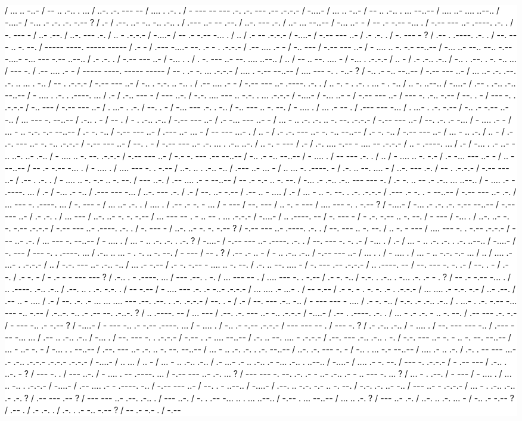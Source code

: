 / ... .. -..- / -- .. .-.. . ... / ..-. .-. --- -- / .... . .-. . / - --- -- --- .-. .-. --- .-- .-.-.- / -....- / ... .. -..- / -- .. .-.. . ... --..-- / .... ..- .... ..--.. / -....- / -... .- .-. .-. -.-- ? / .- / .--. ..- -.. -.. .-.. . / .--- ..- -- .--. / ..-. --- .-. / ..- ... --..-- / -... ..- - / -- .- -.-- -... . / -.-- --- ..- .----. .-. . / -. --- - / ..- .--. / ..-. --- .-. / .. - .-.-.- / -....- / -- .- -.-- -... . / .. / .- -- .-.-.- / -....- / -.-- --- ..- / .- .-. . / -. --- - ? / .-- . .----. .-. . / --. --- .. -. --. / ----- ----. ----- ----- / .- - / .--- -....- --. .- - . .-.-.- / .-- .... .- - / -.. --- / -.-- --- ..- / - .... .. -. -.- --..-- / -... ..- --.. --.. -.-- -....- -... --- -.-- ..--.. / .- .-. . / -.-- --- ..- / -... . . / . -. --- ..- --. .... ..--.. / .. / -- .. --. .... - / -... . .-.-.- / .. - / .- .-.. .-.. / -.. . .--. . -. -.. ... / --- -. / .-- .... .- - / ----- ----. ----- ----- / -- . .- -. ... .-.-.- / .... . -.-- --..-- / .... --- -. . -..- ? / -.. .- -.. --..-- / -.-- --- ..- / ... ..- .-. .--. .-. .. ... . -.. / -- . .-.-.- / -.-- --- ..- / -.. . -.-. .. -.. . / .-- .... .- - / -.-- --- ..- .----. .-. . / .. -. - . .-. . ... - . -.. / .. -. ..--.. / -....- / .-- . .-.. .-.. --..-- / - .... . .-. . .----. ... / .- / .-.. --- - / --- ..-. / -.-. .... --- .. -.-. . ... .-.-.- / -....- / -... ..- - / -.-- --- ..- / --- -. .-.. -.-- / --. . - / --- -. . .-.-.- / -.. --- / -.-- --- ..- / . ...- . .-. / --. . - / -... --- .-. . -.. / -.. --- .. -. --. / - .... . / ... .- -- . / .--- --- -... / . ...- . .-. -.-- / -.. .- -.-- ..--.. / ... --- -. --..-- / .-.. . - / -- . / - . .-.. .-.. / -.-- --- ..- / .- -... --- ..- - / ... - .. .-. .-. .. -. --. .-.-.- / -.-- --- ..- / --. .-. .- -... / - .... .- - / ... - .. -.-. -.- --..-- / .- -. -.. / -.-- --- ..- / .--- ..- ... - / -- --- ...- . / .. - / .- .-. --- ..- -. -.. --..-- / .- -. -.. / -.-- --- ..- / ... - .. .-. / .. - / .- .-. --- ..- -. -.. .-.-.- / -.-- --- ..- / --. . - / -.-- --- ..- .-. ... . .-.. ..-. / .. -. - --- / .- / .-. .... -.-- - .... -- .-.-.- / .. - .----. ... / .- / -... . .- ..- - .. ..-. ..- .-.. / - .... .. -. --. .-.-.- / -.-- --- ..- / -.- -. --- .-- --..-- / -.. .- -.. --..-- / - .... . / -- --- .-. . / .. / - .... .. -. -.- / .- -... --- ..- - / .. - --..-- / -- .- -.-- -... . / - .... . / .... --- -. . -.-- / ..-. .. . .-.. -.. / .--- ..- ... - / .. ... -. .----. - / .-. .. --. .... - / ..-. --- .-. / -- . .-.-.- / -.-- --- ..- / .-- . .-. . / - .... .. -. -.- .. -. --. / --- ..-. / .-- .... .- - --..-- / -- .- -.- .. -. --. / -... .- .-.. .-.. --- --- -. / .- -. .. -- .- .-.. ... ..--.. / - .... .- - .----. ... / .- / -... .- -.. / .--- --- -... / ..-. --- .-. / .- / --. ..- -.-- / .-- .. - .... / .- / ... - .. -. --. . .-. .-.-.- / .--- .- -. . - --..-- / -.-- --- ..- .-. / ... --- -. .----. ... / -. --- - / ... ..- .-. . / .... . / .-- .- -. - ... / - --- / --. --- / .. -. - --- / .... --- -. . -.-- ? / -....- / -... .- .-. .-. -.-- --..-- / -.-- --- ..- / .- .-. . / ... --- / ..-. ..- -. -. -.-- / ... --- -- . - .. -- . ... .-.-.- / -....- / .. .----. -- / -. --- - / - .-. -.-- .. -. --. / - --- / -... . / ..-. ..- -. -. -.-- .-.-.- / -.-- --- ..- .----. .-. . / -. --- - / ..-. ..- -. -. -.-- ? / -.-- --- ..- .----. .-. . / --. --- .. -. --. / .. -. - --- / .... --- -. . -.-- .-.-.- / --- ..- .-. / ... --- -. --..-- / - .... . / ... - .. .-. .-. . .-. ? / -....- / -.-- --- ..- .----. .-. . / --. --- -. -. .- / -... . / .- / ... - .. .-. .-. . .-. ..--.. / -....- / -. --- / --- -. . .----. ... / .-.. .. ... - . -. .. -. --. / - --- / -- . ? / .-- .- .. - / - .. .-.. .-.. / -.-- --- ..- / ... . . / - .... . / ... - .. -.-. -.- ... / .. / .... .- ...- . .-.-.- / .. / -.-. --- ..- .-.. -.. / ... .- -.-- / .- -. -.-- - .... .. -. --. / .-. .. --. .... - / -. --- .-- .-.-.- / .. .----. -- / --. --- -. -. .- / --. . - / .- -. / .- -. - / - .- - - --- --- ? / .-.. . - .----. ... / --- .--. . -. / ... --- -- . / .... --- -. . -.-- / .- -. -.. / -.-. . .-.. . -... .-. .- - . ? / -- .- -.-- -... . / .. .----. .-.. .-.. / .--. .. . .-. -.-. . / -- -.-- / - .... --- .-. .- -..- .-.-.- / ... .... .- ...- . / -- -.-- / .- -. - . -. -. .- . .-.-.- / ... .... .- -.-. -.- / ..- .--. / .-- .. - .... / .- / --. .-. .- ... ... .... --- .--. .--. . .-. .-.-.- / --. . - / .- / --. --- .-.. -.. / - --- --- - .... / .- -. -.. / -.-. .- .-.. .-.. / . ...- . .-. -.-- -... --- -.. -.-- / .-..-. -.. .- .-- --. .-..-. ? / .. .----. -- / ... --- / .--. .-. --- ..- -.. .-.-.- / -....- / .-- . .----. .-. . / ... - .- .-. - .. -. --. / .-- --- .-. -.- / - --- -.. .- -.-- ? / -....- / - --- -.. .- -.-- .----. ... / - .... . / -.. .- -.-- .-.-.- / --- --- -- . / --- -. ? / .- .-.. .-.. / - .... . / --. --- --- -.. / .--- --- -... ... / .-- .. .-.. .-.. / -... . / --. --- -. . .-.-.- / -.-- . .- .... --..-- / .-. .. --. .... - .-.-.- / .--. --- .-.. .-.. . -. / -.-. --- ..- -. - .. -. --. --..-- / ... - ..- -. - / -... . . --..-- / .--. --- ..- .-. .. -. --. --..-- / ... - .. .-. .-. . .-. --..-- / ..-. .-. --- -. - / -.. . ... -.- --..-- / .... .- .. .-. / .-. . -- --- ...- .- .-.. .-.-.- .-.-.- .-.-.- / -....- / .. ... / .. - / ... - .. .-.. .-.. / .- ...- .- .. .-.. .- -... .-.. . ..--.. / -....- / .... .- -. --. / --- -. .-.-.- / - .-- --- / .-.. . ..-. - ? / --- -. . / --- ..-. / - .... . -- .----. ... / -.-- --- ..- .-. ... ? / --- --- -. --. .-. .- - ..- .-.. .- - .. --- -. ... ? / ... - . .--. / - --- / - .... . / ... .. -.. . .-.-.- / -....- / .-- .... .- - .----. -.. / -.-- --- ..- / --. . - ..--.. / -....- / .--. .. -.-. -.- .. -. --. / -.-. .-. ..- -.. / --- ..- - .-.-.- / ... - . .-.. .-.. .- .-. ? / .-- --- .-- ? / --- --- ..- .--. .-.. . / --- ..-. / -. . .-- -... .. . ... ..--.. / -.-- . ... --..-- / ... .. .-. ? / --- ..- .-. / ..-. .. .-. ... - / -.. .- -.-- ? / .-- . / .- .-. . / .-. . .- -.. -.-- ? / -- .- -.- . / -.--